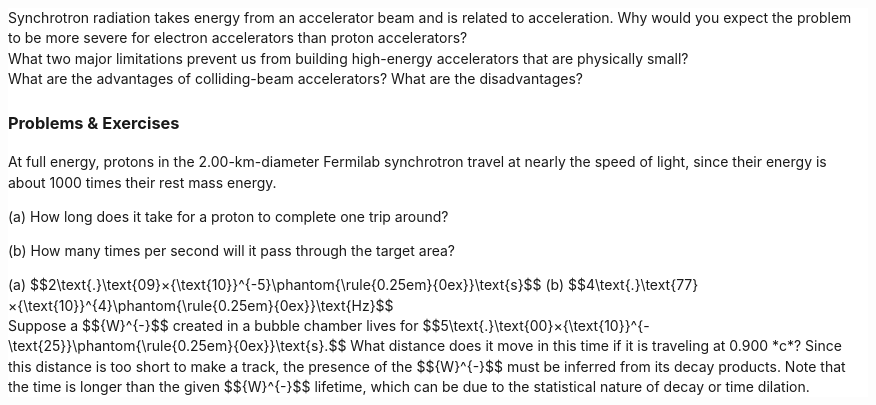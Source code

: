 </div>
</div>

<div data-type="exercise" data-element-type="conceptual-questions">
<div data-type="problem" markdown="1">
Synchrotron radiation takes energy from an accelerator beam and is related to acceleration. Why would you expect the problem to be more severe for electron accelerators than proton accelerators?

</div>
</div>

<div data-type="exercise" data-element-type="conceptual-questions">
<div data-type="problem" markdown="1">
What two major limitations prevent us from building high-energy accelerators that are physically small?

</div>
</div>

<div data-type="exercise" data-element-type="conceptual-questions">
<div data-type="problem" markdown="1">
What are the advantages of colliding-beam accelerators? What are the disadvantages?

</div>
</div>

### Problems &amp; Exercises

<div data-type="exercise" data-element-type="problems-exercises">
<div data-type="problem" markdown="1">
At full energy, protons in the 2.00-km-diameter Fermilab synchrotron travel at nearly the speed of light, since their energy is about 1000 times their rest mass energy.

(a) How long does it take for a proton to complete one trip around?

(b) How many times per second will it pass through the target area?

</div>
<div data-type="solution" markdown="1">
(a) $$2\text{.}\text{09}×{\text{10}}^{-5}\phantom{\rule{0.25em}{0ex}}\text{s}$$
(b) $$4\text{.}\text{77}×{\text{10}}^{4}\phantom{\rule{0.25em}{0ex}}\text{Hz}$$
</div>
</div>

<div data-type="exercise" data-element-type="problems-exercises">
<div data-type="problem" markdown="1">
Suppose a $${W}^{-}$$
 created in a bubble chamber lives for $$5\text{.}\text{00}×{\text{10}}^{-\text{25}}\phantom{\rule{0.25em}{0ex}}\text{s}.$$
 What distance does it move in this time if it is traveling at 0.900 *c*? Since this distance is too short to make a track, the presence of the $${W}^{-}$$
 must be inferred from its decay products. Note that the time is longer than the given $${W}^{-}$$
 lifetime, which can be due to the statistical nature of decay or time dilation.

</div>
</div>
